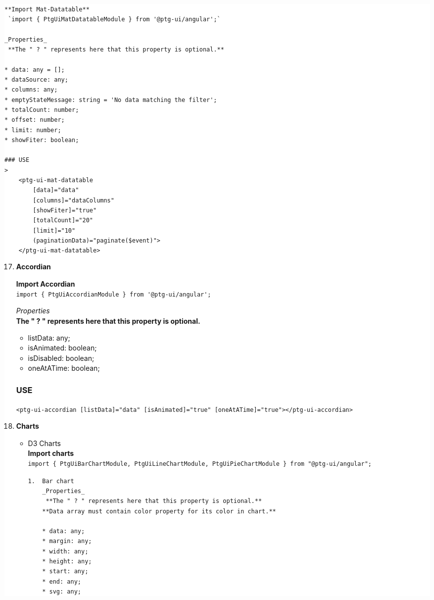     **Import Mat-Datatable**  
     `import { PtgUiMatDatatableModule } from '@ptg-ui/angular';`

    _Properties_  
     **The " ? " represents here that this property is optional.**

    * data: any = [];
    * dataSource: any;
    * columns: any;
    * emptyStateMessage: string = 'No data matching the filter';
    * totalCount: number;
    * offset: number;
    * limit: number;
    * showFiter: boolean;

    ### USE
    >
        <ptg-ui-mat-datatable
            [data]="data"
            [columns]="dataColumns"
            [showFiter]="true"
            [totalCount]="20"
            [limit]="10"
            (paginationData)="paginate($event)">
        </ptg-ui-mat-datatable>

17. **Accordian**

    **Import Accordian**  
     `import { PtgUiAccordianModule } from '@ptg-ui/angular';`

    _Properties_  
     **The " ? " represents here that this property is optional.**

    * listData: any;
    * isAnimated: boolean;
    * isDisabled: boolean;
    * oneAtATime: boolean;

    ### USE
    >
        <ptg-ui-accordian [listData]="data" [isAnimated]="true" [oneAtATime]="true"></ptg-ui-accordian>

18. **Charts**

    - D3 Charts  
       **Import charts**  
       `import { PtgUiBarChartModule, PtgUiLineChartModule, PtgUiPieChartModule } from "@ptg-ui/angular";`

          1.  Bar chart
              _Properties_
               **The " ? " represents here that this property is optional.**
              **Data array must contain color property for its color in chart.**

              * data: any;
              * margin: any;
              * width: any;
              * height: any;
              * start: any;
              * end: any;
              * svg: any;
